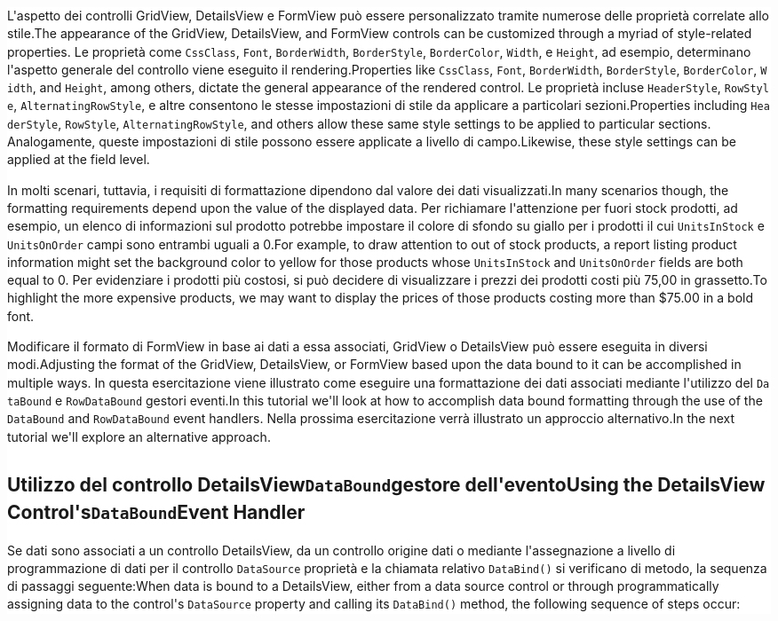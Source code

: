 <span data-ttu-id="88e69-110">L'aspetto dei controlli GridView, DetailsView e FormView può essere personalizzato tramite numerose delle proprietà correlate allo stile.</span><span class="sxs-lookup"><span data-stu-id="88e69-110">The appearance of the GridView, DetailsView, and FormView controls can be customized through a myriad of style-related properties.</span></span> <span data-ttu-id="88e69-111">Le proprietà come `CssClass`, `Font`, `BorderWidth`, `BorderStyle`, `BorderColor`, `Width`, e `Height`, ad esempio, determinano l'aspetto generale del controllo viene eseguito il rendering.</span><span class="sxs-lookup"><span data-stu-id="88e69-111">Properties like `CssClass`, `Font`, `BorderWidth`, `BorderStyle`, `BorderColor`, `Width`, and `Height`, among others, dictate the general appearance of the rendered control.</span></span> <span data-ttu-id="88e69-112">Le proprietà incluse `HeaderStyle`, `RowStyle`, `AlternatingRowStyle`, e altre consentono le stesse impostazioni di stile da applicare a particolari sezioni.</span><span class="sxs-lookup"><span data-stu-id="88e69-112">Properties including `HeaderStyle`, `RowStyle`, `AlternatingRowStyle`, and others allow these same style settings to be applied to particular sections.</span></span> <span data-ttu-id="88e69-113">Analogamente, queste impostazioni di stile possono essere applicate a livello di campo.</span><span class="sxs-lookup"><span data-stu-id="88e69-113">Likewise, these style settings can be applied at the field level.</span></span>

<span data-ttu-id="88e69-114">In molti scenari, tuttavia, i requisiti di formattazione dipendono dal valore dei dati visualizzati.</span><span class="sxs-lookup"><span data-stu-id="88e69-114">In many scenarios though, the formatting requirements depend upon the value of the displayed data.</span></span> <span data-ttu-id="88e69-115">Per richiamare l'attenzione per fuori stock prodotti, ad esempio, un elenco di informazioni sul prodotto potrebbe impostare il colore di sfondo su giallo per i prodotti il cui `UnitsInStock` e `UnitsOnOrder` campi sono entrambi uguali a 0.</span><span class="sxs-lookup"><span data-stu-id="88e69-115">For example, to draw attention to out of stock products, a report listing product information might set the background color to yellow for those products whose `UnitsInStock` and `UnitsOnOrder` fields are both equal to 0.</span></span> <span data-ttu-id="88e69-116">Per evidenziare i prodotti più costosi, si può decidere di visualizzare i prezzi dei prodotti costi più 75,00 in grassetto.</span><span class="sxs-lookup"><span data-stu-id="88e69-116">To highlight the more expensive products, we may want to display the prices of those products costing more than $75.00 in a bold font.</span></span>

<span data-ttu-id="88e69-117">Modificare il formato di FormView in base ai dati a essa associati, GridView o DetailsView può essere eseguita in diversi modi.</span><span class="sxs-lookup"><span data-stu-id="88e69-117">Adjusting the format of the GridView, DetailsView, or FormView based upon the data bound to it can be accomplished in multiple ways.</span></span> <span data-ttu-id="88e69-118">In questa esercitazione viene illustrato come eseguire una formattazione dei dati associati mediante l'utilizzo del `DataBound` e `RowDataBound` gestori eventi.</span><span class="sxs-lookup"><span data-stu-id="88e69-118">In this tutorial we'll look at how to accomplish data bound formatting through the use of the `DataBound` and `RowDataBound` event handlers.</span></span> <span data-ttu-id="88e69-119">Nella prossima esercitazione verrà illustrato un approccio alternativo.</span><span class="sxs-lookup"><span data-stu-id="88e69-119">In the next tutorial we'll explore an alternative approach.</span></span>

## <a name="using-the-detailsview-controlsdataboundevent-handler"></a><span data-ttu-id="88e69-120">Utilizzo del controllo DetailsView`DataBound`gestore dell'evento</span><span class="sxs-lookup"><span data-stu-id="88e69-120">Using the DetailsView Control's`DataBound`Event Handler</span></span>

<span data-ttu-id="88e69-121">Se dati sono associati a un controllo DetailsView, da un controllo origine dati o mediante l'assegnazione a livello di programmazione di dati per il controllo `DataSource` proprietà e la chiamata relativo `DataBind()` si verificano di metodo, la sequenza di passaggi seguente:</span><span class="sxs-lookup"><span data-stu-id="88e69-121">When data is bound to a DetailsView, either from a data source control or through programmatically assigning data to the control's `DataSource` property and calling its `DataBind()` method, the following sequence of steps occur:</span></span>
